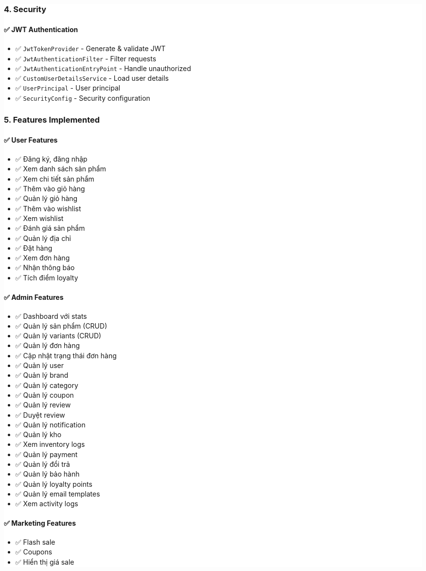### 4. Security

#### ✅ JWT Authentication
- ✅ `JwtTokenProvider` - Generate & validate JWT
- ✅ `JwtAuthenticationFilter` - Filter requests
- ✅ `JwtAuthenticationEntryPoint` - Handle unauthorized
- ✅ `CustomUserDetailsService` - Load user details
- ✅ `UserPrincipal` - User principal
- ✅ `SecurityConfig` - Security configuration

### 5. Features Implemented

#### ✅ User Features
- ✅ Đăng ký, đăng nhập
- ✅ Xem danh sách sản phẩm
- ✅ Xem chi tiết sản phẩm
- ✅ Thêm vào giỏ hàng
- ✅ Quản lý giỏ hàng
- ✅ Thêm vào wishlist
- ✅ Xem wishlist
- ✅ Đánh giá sản phẩm
- ✅ Quản lý địa chỉ
- ✅ Đặt hàng
- ✅ Xem đơn hàng
- ✅ Nhận thông báo
- ✅ Tích điểm loyalty

#### ✅ Admin Features
- ✅ Dashboard với stats
- ✅ Quản lý sản phẩm (CRUD)
- ✅ Quản lý variants (CRUD)
- ✅ Quản lý đơn hàng
- ✅ Cập nhật trạng thái đơn hàng
- ✅ Quản lý user
- ✅ Quản lý brand
- ✅ Quản lý category
- ✅ Quản lý coupon
- ✅ Quản lý review
- ✅ Duyệt review
- ✅ Quản lý notification
- ✅ Quản lý kho
- ✅ Xem inventory logs
- ✅ Quản lý payment
- ✅ Quản lý đổi trả
- ✅ Quản lý bảo hành
- ✅ Quản lý loyalty points
- ✅ Quản lý email templates
- ✅ Xem activity logs

#### ✅ Marketing Features
- ✅ Flash sale
- ✅ Coupons
- ✅ Hiển thị giá sale
